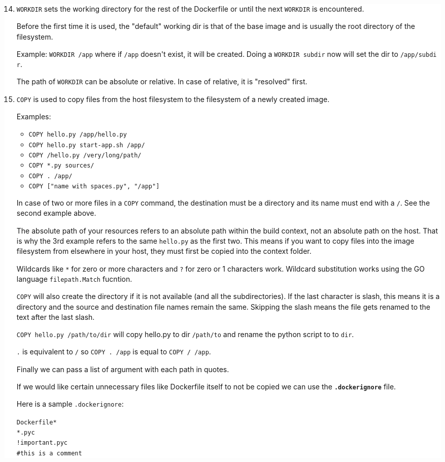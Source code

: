 14. `WORKDIR` sets the working directory for the rest of the Dockerfile or until the next `WORKDIR` is encountered.

    Before the first time it is used, the "default" working dir is that of the base image and is usually the root
    directory of the filesystem.
    
    Example: `WORKDIR /app` where if `/app` doesn't exist, it will be created. Doing a `WORKDIR subdir` now will set 
    the dir to `/app/subdir`.
    
    The path of `WORKDIR` can be absolute or relative. In case of relative, it is "resolved" first.
    
14. `COPY` is used to copy files from the host filesystem to the filesystem of a newly created image.

    Examples:
    - `COPY hello.py /app/hello.py`
    - `COPY hello.py start-app.sh /app/`
    - `COPY /hello.py /very/long/path/`
    - `COPY *.py sources/`
    - `COPY . /app/`
    - `COPY ["name with spaces.py", "/app"]`
    
    In case of two or more files in a `COPY` command, the destination must be a directory and its name must end with 
    a `/`. See the second example above.
    
    The absolute path of your resources refers to an absolute path within the build context, not an absolute path on 
    the host. That is why the 3rd example refers to the same `hello.py` as the first two. This means if you want to
    copy files into the image filesystem from elsewhere in your host, they must first be copied into the context folder.
    
    Wildcards like `*` for zero or more characters and `?` for zero or 1 characters work. Wildcard substitution works
    using the GO language `filepath.Match` fucntion.
    
    `COPY` will also create the directory if it is not available (and all the subdirectories). If the last character
    is slash, this means it is a directory and the source and destination file names remain the same. Skipping the slash
    means the file gets renamed to the text after the last slash.
    
    `COPY hello.py /path/to/dir` will copy hello.py to dir `/path/to` and rename the python script to to `dir`.
    
    `.` is equivalent to `/` so `COPY . /app` is equal to `COPY / /app`.
    
    Finally we can pass a list of argument with each path in quotes.
    
    If we would like certain unnecessary files like Dockerfile itself to not be copied we can use the
    **`.dockerignore`** file.
    
    Here is a sample `.dockerignore`:
    
    ```docker
    Dockerfile*
    *.pyc
    !important.pyc
    #this is a comment
    ```
    
